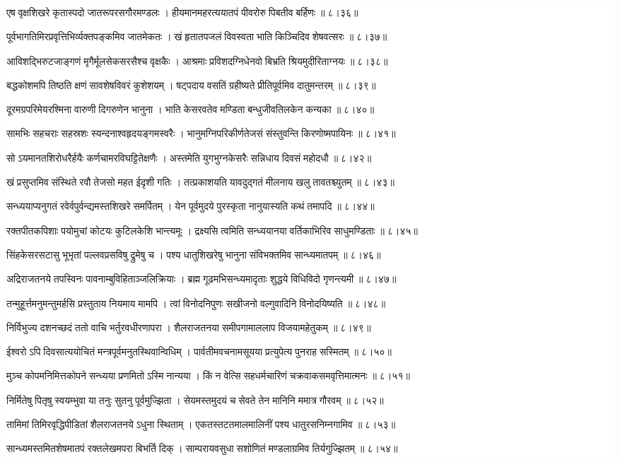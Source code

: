 एष वृक्षशिखरे कृतास्पदो जातरूपरसगौरमण्डलः ।
हीयमानमहरत्ययातपं पीवरोरु पिबतीव बर्हिणः ॥ ८।३६॥

पूर्वभागतिमिरप्रवृत्तिभिर्व्यक्तपङ्कमिव जातमेकतः ।
खं हृतातपजलं विवस्वता भाति किञ्चिदिव शेषवत्सरः ॥ ८।३७॥

आविशद्भिरुटजाङ्गणं मृगैर्मूलसेकसरसैश्च वृक्षकैः ।
आश्रमाः प्रविशदग्निधेनवो बिभ्रति श्रियमुदीरिताग्नयः ॥ ८।३८॥

बद्धकोशमपि तिष्ठति क्षणं सावशेषविवरं कुशेशयम् ।
षट्पदाय वसतिं ग्रहीष्यते प्रीतिपूर्वमिव दातुमन्तरम् ॥ ८।३९॥

दूरमग्रपरिमेयरश्मिना वारुणी दिगरुणेन भानुना ।
भाति केसरवतेव मण्डिता बन्धुजीवतिलकेन कन्यका ॥ ८।४०॥

सामभिः सहचराः सहस्रशः स्यन्दनाश्वहृदयङ्गमस्वरैः ।
भानुमग्निपरिकीर्णतेजसं संस्तुवन्ति किरणोष्मपायिनः ॥ ८।४१॥

सो ऽयमानतशिरोधरैर्हयैः कर्णचामरविघट्टितेक्षणैः ।
अस्तमेति युगभुग्नकेसरैः सन्निधाय दिवसं महोदधौ ॥ ८।४२॥

खं प्रसुप्तमिव संस्थिते रवौ तेजसो महत ईदृशी गतिः ।
तत्प्रकाशयति यावदुद्गतं मीलनाय खलु तावतश्च्युतम् ॥ ८।४३॥

सन्ध्ययाप्यनुगतं रवेर्वपुर्वन्द्यमस्तशिखरे समर्पितम् ।
येन पूर्वमुदये पुरस्कृता नानुयास्यति कथं तमापदि ॥ ८।४४॥

रक्तपीतकपिशाः पयोमुचां कोटयः कुटिलकेशि भान्त्यमूः ।
द्रक्ष्यसि त्वमिति सन्ध्ययानया वर्तिकाभिरिव साधुमण्डिताः ॥ ८।४५॥

<div class="audioEmbed" caption="वेदभूमिपाठः" src="https://archive .org/download/kuMArasambhava-mUlam-vedabhoomi.org/KumaraSambhava-Sarga08-46-60.mp3"></div>

सिंहकेसरसटासु भूभृतां पल्लवप्रसविषु द्रुमेषु च ।
पश्य धातुशिखरेषु भानुना संविभक्तमिव सान्ध्यमातपम् ॥ ८।४६॥

अद्रिराजतनये तपस्विनः पावनाम्बुविहिताञ्जलिक्रियाः ।
ब्रह्म गूढमभिसन्ध्यमादृताः शुद्धये विधिविदो गृणन्त्यमी ॥ ८।४७॥

तन्मुहूर्त्तमनुमन्तुमर्हसि प्रस्तुताय नियमाय मामपि ।
त्वां विनोदनिपुणः सखीजनो वल्गुवादिनि विनोदयिष्यति ॥ ८।४८॥

निर्विभुज्य दशनच्छदं ततो वाचि भर्तुरवधीरणापरा ।
शैलराजतनया समीपगामाललाप विजयामहेतुकम् ॥ ८।४९॥

ईश्वरो ऽपि दिवसात्ययोचितं मन्त्रपूर्वमनुतस्थिवान्विधिम् ।
पार्वतीमवचनामसूयया प्रत्युपेत्य पुनराह सस्मितम् ॥ ८।५०॥

मुञ्च कोपमनिमित्तकोपने सन्ध्यया प्रणमितो ऽस्मि नान्यया ।
किं न वेत्सि सहधर्मचारिणं चक्रवाकसमवृत्तिमात्मनः ॥ ८।५१॥

निर्मितेषु पितृषु स्वयम्भुवा या तनुः सुतनु पूर्वमुज्झिता ।
सेयमस्तमुदयं च सेवते तेन मानिनि ममात्र गौरवम् ॥ ८।५२॥

तामिमां तिमिरवृद्धिपीडितां शैलराजतनये ऽधुना स्थिताम् ।
एकतस्तटतमालमालिनीं पश्य धातुरसनिम्नगामिव ॥ ८।५३॥

सान्ध्यमस्तमितशेषमातपं रक्तलेखमपरा बिभर्ति दिक् ।
साम्परायवसुधा सशोणितं मण्डलाग्रमिव तिर्यगुज्झितम् ॥ ८।५४॥
